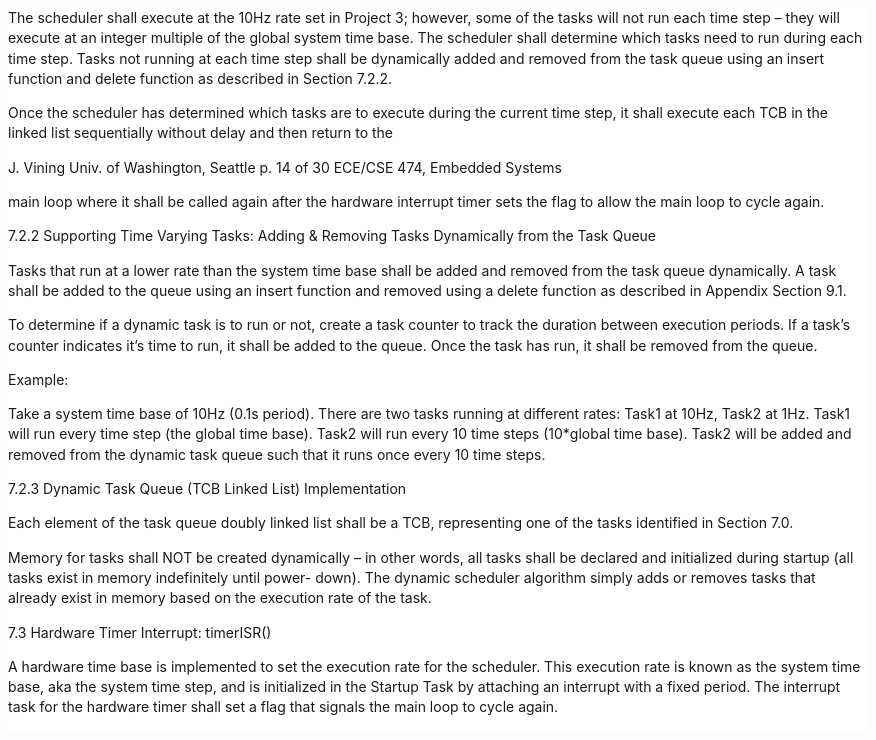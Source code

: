 The scheduler shall execute at the 10Hz rate set in Project 3; however, some of the tasks will not run each time step – they will execute at an integer multiple of the global system time base. The scheduler shall determine which tasks need to run during each time step. Tasks not running at each time step shall be dynamically added and removed from the task queue using an insert function and delete function as described in Section 7.2.2.

Once the scheduler has determined which tasks are to execute during the current time step, it shall execute each TCB in the linked list sequentially without delay and then return to the
</li>
</ul>
</li>
</ul>
</div>
</div>
</div>
<div class="page" title="Page 14">
<div class="layoutArea">
<div class="column">
J. Vining Univ. of Washington, Seattle p. 14 of 30 ECE/CSE 474, Embedded Systems

main loop where it shall be called again after the hardware interrupt timer sets the flag to allow the main loop to cycle again.

7.2.2 Supporting Time Varying Tasks: Adding &amp; Removing Tasks Dynamically from the Task Queue

Tasks that run at a lower rate than the system time base shall be added and removed from the task queue dynamically. A task shall be added to the queue using an insert function and removed using a delete function as described in Appendix Section 9.1.

To determine if a dynamic task is to run or not, create a task counter to track the duration between execution periods. If a task’s counter indicates it’s time to run, it shall be added to the queue. Once the task has run, it shall be removed from the queue.

Example:

Take a system time base of 10Hz (0.1s period). There are two tasks running at different rates: Task1 at 10Hz, Task2 at 1Hz. Task1 will run every time step (the global time base). Task2 will run every 10 time steps (10*global time base). Task2 will be added and removed from the dynamic task queue such that it runs once every 10 time steps.

7.2.3 Dynamic Task Queue (TCB Linked List) Implementation

Each element of the task queue doubly linked list shall be a TCB, representing one of the tasks identified in Section 7.0.

Memory for tasks shall NOT be created dynamically – in other words, all tasks shall be declared and initialized during startup (all tasks exist in memory indefinitely until power- down). The dynamic scheduler algorithm simply adds or removes tasks that already exist in memory based on the execution rate of the task.

7.3 Hardware Timer Interrupt: timerISR()

A hardware time base is implemented to set the execution rate for the scheduler. This execution rate is known as the system time base, aka the system time step, and is initialized in the Startup Task by attaching an interrupt with a fixed period. The interrupt task for the hardware timer shall set a flag that signals the main loop to cycle again.
